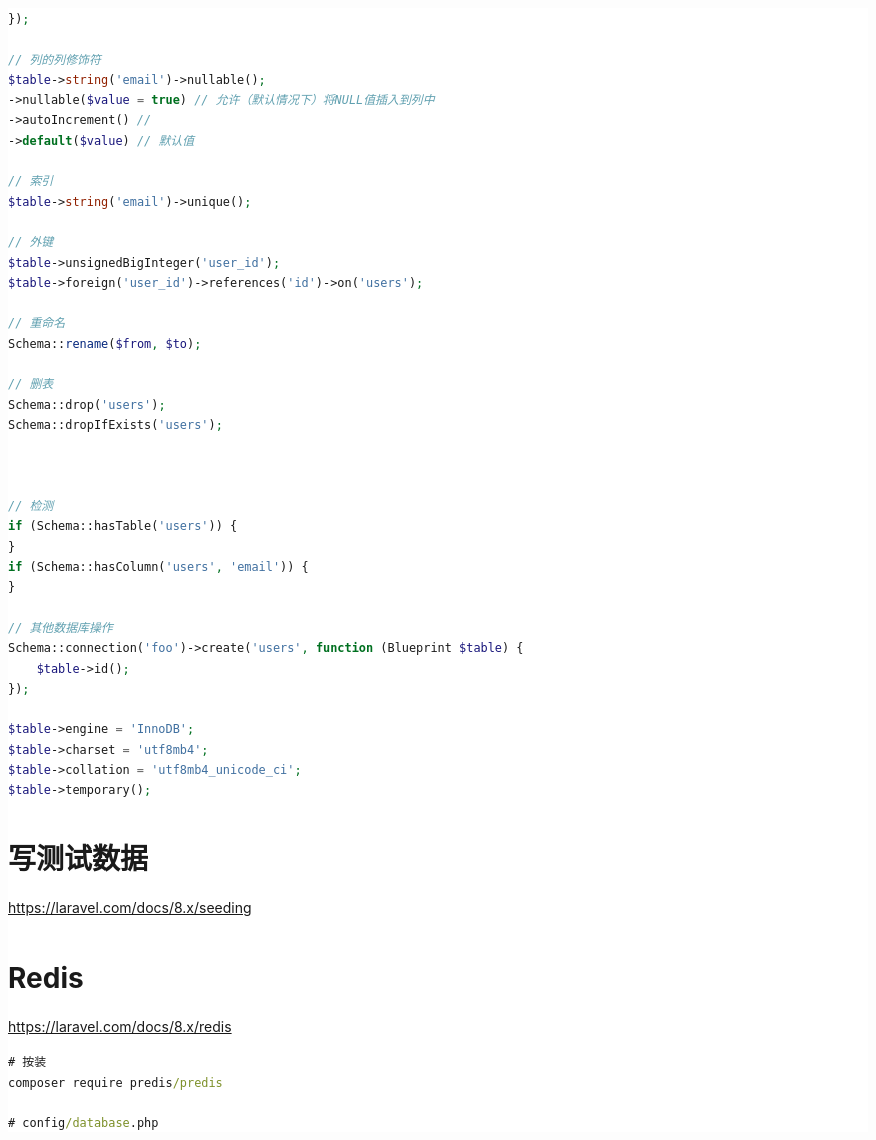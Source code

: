 ```php
});

// 列的列修饰符
$table->string('email')->nullable();
->nullable($value = true) // 允许（默认情况下）将NULL值插入到列中
->autoIncrement() // 
->default($value) // 默认值

// 索引
$table->string('email')->unique();

// 外键
$table->unsignedBigInteger('user_id');
$table->foreign('user_id')->references('id')->on('users');

// 重命名
Schema::rename($from, $to);

// 删表
Schema::drop('users');
Schema::dropIfExists('users');



// 检测
if (Schema::hasTable('users')) {
}
if (Schema::hasColumn('users', 'email')) {
}

// 其他数据库操作
Schema::connection('foo')->create('users', function (Blueprint $table) {
    $table->id();
});

$table->engine = 'InnoDB';
$table->charset = 'utf8mb4';
$table->collation = 'utf8mb4_unicode_ci';
$table->temporary();
```

# 写测试数据

https://laravel.com/docs/8.x/seeding

# Redis

https://laravel.com/docs/8.x/redis

```cmd
# 按装
composer require predis/predis

# config/database.php
```
